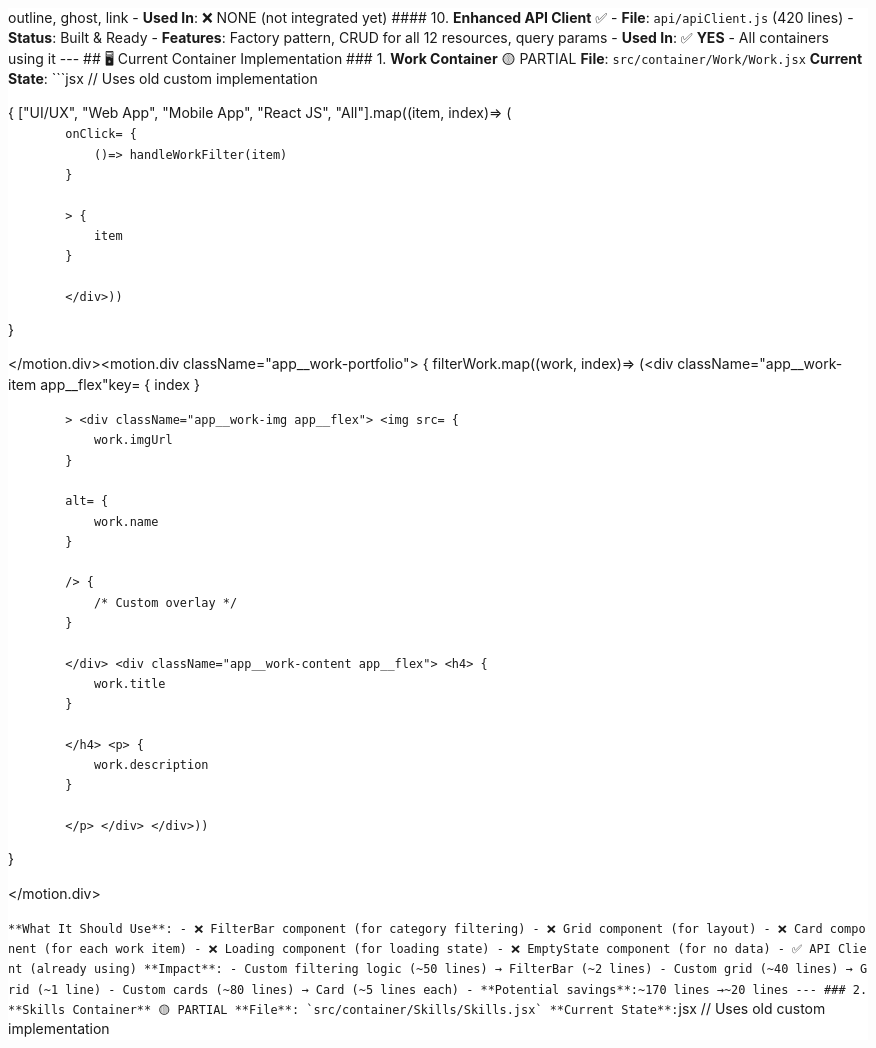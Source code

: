 outline,
ghost,
link - **Used In**: ❌ NONE (not integrated yet) #### 10. **Enhanced API Client** ✅ - **File**: `api/apiClient.js` (420 lines) - **Status**: Built & Ready - **Features**: Factory pattern,
CRUD for all 12 resources,
query params - **Used In**: ✅ **YES** - All containers using it --- ## 🖥️ Current Container Implementation ### 1. **Work Container** 🟡 PARTIAL **File**: `src/container/Work/Work.jsx` **Current State**: ```jsx // Uses old custom implementation

<div className="app__work-portfolio"><motion.div className="app__work-filter"> {
    ["UI/UX",
    "Web App",
    "Mobile App",
    "React JS",
    "All"].map((item, index)=> (<div className="app__work-filter-item"

            onClick= {
                ()=> handleWorkFilter(item)
            }

            > {
                item
            }

            </div>))
}

</motion.div><motion.div className="app__work-portfolio"> {
    filterWork.map((work, index)=> (<div className="app__work-item app__flex"key= {
                index
            }

            > <div className="app__work-img app__flex"> <img src= {
                work.imgUrl
            }

            alt= {
                work.name
            }

            /> {
                /* Custom overlay */
            }

            </div> <div className="app__work-content app__flex"> <h4> {
                work.title
            }

            </h4> <p> {
                work.description
            }

            </p> </div> </div>))
}

</motion.div></div>``` **What It Should Use**: - ❌ FilterBar component (for category filtering) - ❌ Grid component (for layout) - ❌ Card component (for each work item) - ❌ Loading component (for loading state) - ❌ EmptyState component (for no data) - ✅ API Client (already using) **Impact**: - Custom filtering logic (~50 lines) → FilterBar (~2 lines) - Custom grid (~40 lines) → Grid (~1 line) - Custom cards (~80 lines) → Card (~5 lines each) - **Potential savings**:~170 lines →~20 lines --- ### 2. **Skills Container** 🟡 PARTIAL **File**: `src/container/Skills/Skills.jsx` **Current State**: ```jsx // Uses old custom implementation
